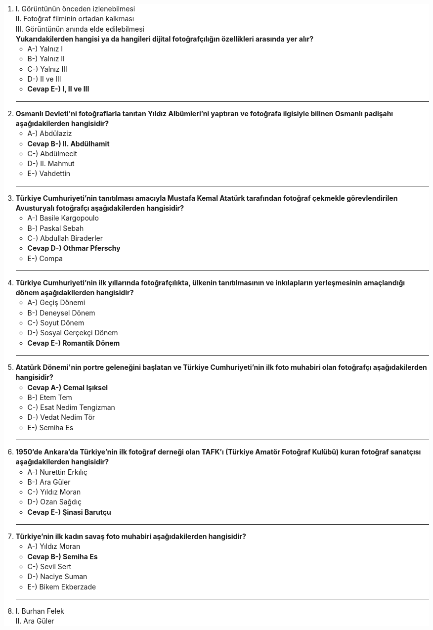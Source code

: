1. I. G&ouml;r&uuml;nt&uuml;n&uuml;n &ouml;nceden izlenebilmesi<br />
II. Fotoğraf filminin ortadan kalkması<br />
III. G&ouml;r&uuml;nt&uuml;n&uuml;n anında elde edilebilmesi<br />
<strong>Yukarıdakilerden hangisi ya da hangileri dijital fotoğraf&ccedil;ılığın &ouml;zellikleri arasında yer alır?</strong> 
    - A-) Yalnız I
    - B-) Yalnız II
    - C-) Yalnız III
    - D-) II ve III
    - **Cevap E-) I, II ve III**
    <hr />
1. <strong>Osmanlı Devleti&#39;ni fotoğraflarla tanıtan Yıldız Alb&uuml;mleri&rsquo;ni yaptıran ve fotoğrafa ilgisiyle bilinen Osmanlı padişahı aşağıdakilerden hangisidir?</strong>
    - A-) Abd&uuml;laziz
    - **Cevap B-) II. Abd&uuml;lhamit**
    - C-) Abd&uuml;lmecit
    - D-) II. Mahmut
    - E-) Vahdettin
    <hr />
1. <strong>T&uuml;rkiye Cumhuriyeti&rsquo;nin tanıtılması amacıyla Mustafa Kemal Atat&uuml;rk tarafından fotoğraf &ccedil;ekmekle g&ouml;revlendirilen Avusturyalı fotoğraf&ccedil;ı aşağıdakilerden hangisidir?</strong>
    - A-) Basile Kargopoulo
    - B-) Paskal Sebah
    - C-) Abdullah Biraderler
    - **Cevap D-) Othmar Pferschy**
    - E-) Compa
    <hr />
1. <strong>T&uuml;rkiye Cumhuriyeti&rsquo;nin ilk yıllarında fotoğraf&ccedil;ılıkta, &uuml;lkenin tanıtılmasının ve inkılapların yerleşmesinin ama&ccedil;landığı d&ouml;nem aşağıdakilerden hangisidir?</strong> 
    - A-) Ge&ccedil;iş D&ouml;nemi
    - B-) Deneysel D&ouml;nem
    - C-) Soyut D&ouml;nem
    - D-) Sosyal Ger&ccedil;ek&ccedil;i D&ouml;nem
    - **Cevap E-) Romantik D&ouml;nem**
    <hr />
1. <strong>Atat&uuml;rk D&ouml;nemi&#39;nin portre geleneğini başlatan ve T&uuml;rkiye Cumhuriyeti&rsquo;nin ilk foto muhabiri olan fotoğraf&ccedil;ı aşağıdakilerden hangisidir?</strong>
    - **Cevap A-) Cemal Işıksel**
    - B-) Etem Tem
    - C-) Esat Nedim Tengizman
    - D-) Vedat Nedim T&ouml;r
    - E-) Semiha Es
    <hr />
1. <strong>1950&rsquo;de Ankara&rsquo;da T&uuml;rkiye&rsquo;nin ilk fotoğraf derneği olan TAFK&rsquo;ı (T&uuml;rkiye Amat&ouml;r Fotoğraf Kul&uuml;b&uuml;) kuran fotoğraf sanat&ccedil;ısı aşağıdakilerden hangisidir?</strong>
    - A-) Nurettin Erkılı&ccedil;
    - B-) Ara G&uuml;ler
    - C-) Yıldız Moran
    - D-) Ozan Sağdı&ccedil;
    - **Cevap E-) Şinasi Barut&ccedil;u**
    <hr />
1. <strong>T&uuml;rkiye&rsquo;nin ilk kadın savaş foto muhabiri aşağıdakilerden hangisidir?</strong>
    - A-) Yıldız Moran
    - **Cevap B-) Semiha Es**
    - C-) Sevil Sert
    - D-) Naciye Suman
    - E-) Bikem Ekberzade
    <hr />
1. I. Burhan Felek<br />
II. Ara G&uuml;ler<br />
